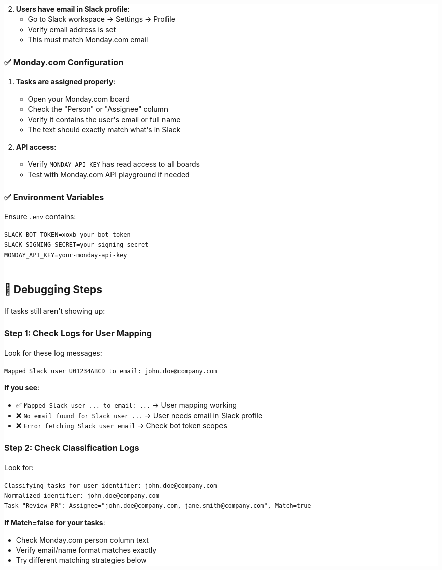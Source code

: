 2. **Users have email in Slack profile**:
   - Go to Slack workspace → Settings → Profile
   - Verify email address is set
   - This must match Monday.com email

### ✅ **Monday.com Configuration**
1. **Tasks are assigned properly**:
   - Open your Monday.com board
   - Check the "Person" or "Assignee" column
   - Verify it contains the user's email or full name
   - The text should exactly match what's in Slack

2. **API access**:
   - Verify `MONDAY_API_KEY` has read access to all boards
   - Test with Monday.com API playground if needed

### ✅ **Environment Variables**
Ensure `.env` contains:
```env
SLACK_BOT_TOKEN=xoxb-your-bot-token
SLACK_SIGNING_SECRET=your-signing-secret
MONDAY_API_KEY=your-monday-api-key
```

---

## 🐛 Debugging Steps

If tasks still aren't showing up:

### Step 1: Check Logs for User Mapping
Look for these log messages:
```
Mapped Slack user U01234ABCD to email: john.doe@company.com
```

**If you see**:
- ✅ `Mapped Slack user ... to email: ...` → User mapping working
- ❌ `No email found for Slack user ...` → User needs email in Slack profile
- ❌ `Error fetching Slack user email` → Check bot token scopes

### Step 2: Check Classification Logs
Look for:
```
Classifying tasks for user identifier: john.doe@company.com
Normalized identifier: john.doe@company.com
Task "Review PR": Assignee="john.doe@company.com, jane.smith@company.com", Match=true
```

**If Match=false for your tasks**:
- Check Monday.com person column text
- Verify email/name format matches exactly
- Try different matching strategies below

